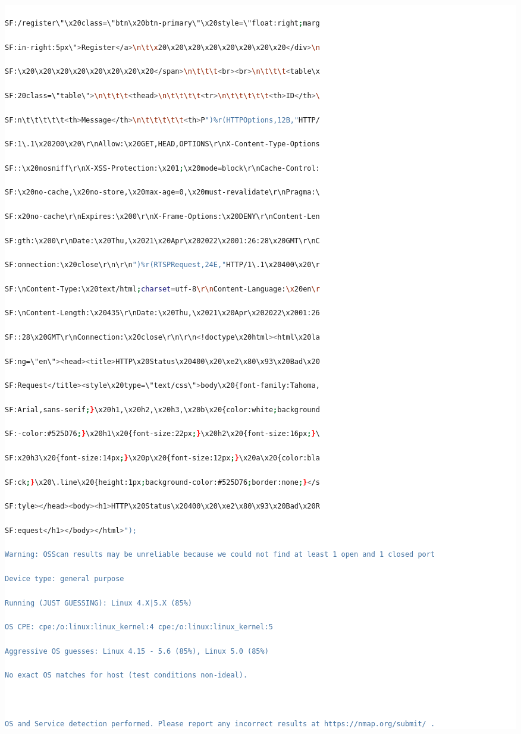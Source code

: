```bash

SF:/register\"\x20class=\"btn\x20btn-primary\"\x20style=\"float:right;marg 

SF:in-right:5px\">Register</a>\n\t\x20\x20\x20\x20\x20\x20\x20\x20</div>\n 

SF:\x20\x20\x20\x20\x20\x20\x20\x20</span>\n\t\t\t<br><br>\n\t\t\t<table\x 

SF:20class=\"table\">\n\t\t\t<thead>\n\t\t\t\t<tr>\n\t\t\t\t\t<th>ID</th>\ 

SF:n\t\t\t\t\t<th>Message</th>\n\t\t\t\t\t<th>P")%r(HTTPOptions,12B,"HTTP/ 

SF:1\.1\x20200\x20\r\nAllow:\x20GET,HEAD,OPTIONS\r\nX-Content-Type-Options 

SF::\x20nosniff\r\nX-XSS-Protection:\x201;\x20mode=block\r\nCache-Control: 

SF:\x20no-cache,\x20no-store,\x20max-age=0,\x20must-revalidate\r\nPragma:\ 

SF:x20no-cache\r\nExpires:\x200\r\nX-Frame-Options:\x20DENY\r\nContent-Len 

SF:gth:\x200\r\nDate:\x20Thu,\x2021\x20Apr\x202022\x2001:26:28\x20GMT\r\nC 

SF:onnection:\x20close\r\n\r\n")%r(RTSPRequest,24E,"HTTP/1\.1\x20400\x20\r 

SF:\nContent-Type:\x20text/html;charset=utf-8\r\nContent-Language:\x20en\r 

SF:\nContent-Length:\x20435\r\nDate:\x20Thu,\x2021\x20Apr\x202022\x2001:26 

SF::28\x20GMT\r\nConnection:\x20close\r\n\r\n<!doctype\x20html><html\x20la 

SF:ng=\"en\"><head><title>HTTP\x20Status\x20400\x20\xe2\x80\x93\x20Bad\x20 

SF:Request</title><style\x20type=\"text/css\">body\x20{font-family:Tahoma, 

SF:Arial,sans-serif;}\x20h1,\x20h2,\x20h3,\x20b\x20{color:white;background 

SF:-color:#525D76;}\x20h1\x20{font-size:22px;}\x20h2\x20{font-size:16px;}\ 

SF:x20h3\x20{font-size:14px;}\x20p\x20{font-size:12px;}\x20a\x20{color:bla 

SF:ck;}\x20\.line\x20{height:1px;background-color:#525D76;border:none;}</s 

SF:tyle></head><body><h1>HTTP\x20Status\x20400\x20\xe2\x80\x93\x20Bad\x20R 

SF:equest</h1></body></html>"); 

Warning: OSScan results may be unreliable because we could not find at least 1 open and 1 closed port 

Device type: general purpose 

Running (JUST GUESSING): Linux 4.X|5.X (85%) 

OS CPE: cpe:/o:linux:linux_kernel:4 cpe:/o:linux:linux_kernel:5 

Aggressive OS guesses: Linux 4.15 - 5.6 (85%), Linux 5.0 (85%) 

No exact OS matches for host (test conditions non-ideal). 

  

OS and Service detection performed. Please report any incorrect results at https://nmap.org/submit/ . 

```